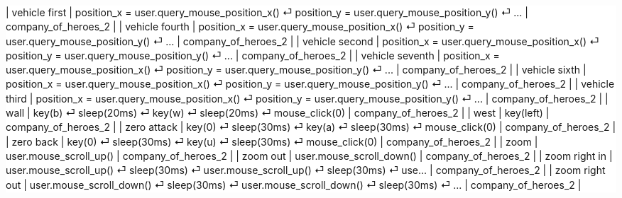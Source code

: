 | vehicle first | position_x = user.query_mouse_position_x() ⏎     position_y = user.query_mouse_position_y() ⏎    ... | company_of_heroes_2 |
| vehicle fourth | position_x = user.query_mouse_position_x() ⏎     position_y = user.query_mouse_position_y() ⏎    ... | company_of_heroes_2 |
| vehicle second | position_x = user.query_mouse_position_x() ⏎     position_y = user.query_mouse_position_y() ⏎    ... | company_of_heroes_2 |
| vehicle seventh | position_x = user.query_mouse_position_x() ⏎     position_y = user.query_mouse_position_y() ⏎    ... | company_of_heroes_2 |
| vehicle sixth | position_x = user.query_mouse_position_x() ⏎     position_y = user.query_mouse_position_y() ⏎    ... | company_of_heroes_2 |
| vehicle third | position_x = user.query_mouse_position_x() ⏎     position_y = user.query_mouse_position_y() ⏎    ... | company_of_heroes_2 |
| wall | key(b) ⏎     sleep(20ms) ⏎     key(w) ⏎     sleep(20ms) ⏎     mouse_click(0) | company_of_heroes_2 |
| west | key(left) | company_of_heroes_2 |
| zero attack | key(0) ⏎     sleep(30ms) ⏎     key(a) ⏎     sleep(30ms) ⏎     mouse_click(0) | company_of_heroes_2 |
| zero back | key(0) ⏎     sleep(30ms) ⏎     key(u) ⏎     sleep(30ms) ⏎     mouse_click(0) | company_of_heroes_2 |
| zoom | user.mouse_scroll_up() | company_of_heroes_2 |
| zoom out | user.mouse_scroll_down() | company_of_heroes_2 |
| zoom right in | user.mouse_scroll_up() ⏎     sleep(30ms) ⏎     user.mouse_scroll_up() ⏎     sleep(30ms) ⏎     use... | company_of_heroes_2 |
| zoom right out | user.mouse_scroll_down() ⏎     sleep(30ms) ⏎     user.mouse_scroll_down() ⏎     sleep(30ms) ⏎    ... | company_of_heroes_2 |
